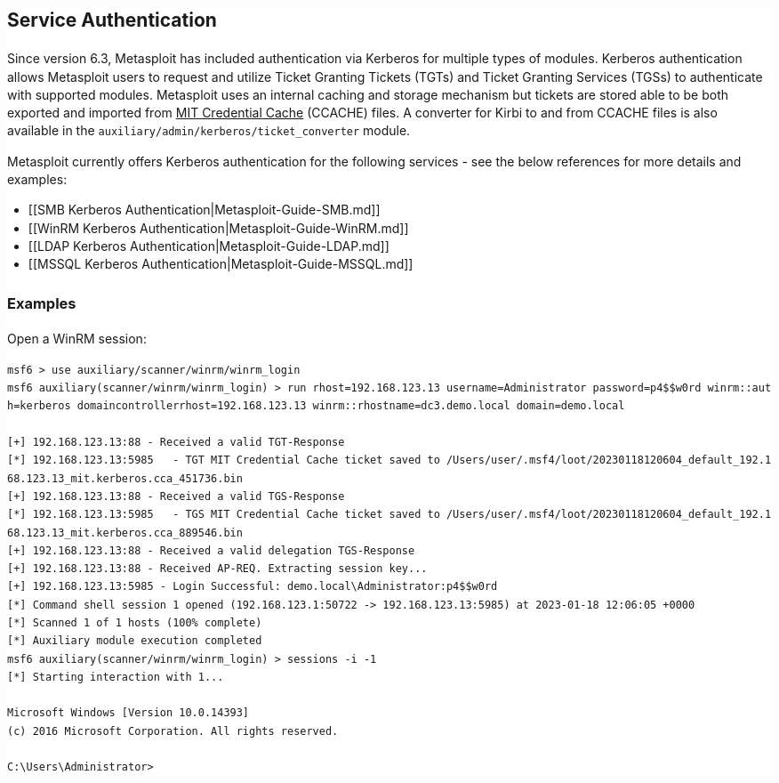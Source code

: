 ## Service Authentication 

Since version 6.3, Metasploit has included authentication via Kerberos for multiple types of modules. Kerberos
authentication allows Metasploit users to request and utilize Ticket Granting Tickets (TGTs) and Ticket Granting
Services (TGSs) to authenticate with supported modules. Metasploit uses an internal caching and storage mechanism but
tickets are stored able to be both exported and imported from [MIT Credential Cache][1] (CCACHE) files. A converter for
Kirbi to and from CCACHE files is also available in the `auxiliary/admin/kerberos/ticket_converter` module.

Metasploit currently offers Kerberos authentication for the following services - see the below references for more details and examples:

- [[SMB Kerberos Authentication|Metasploit-Guide-SMB.md]]
- [[WinRM Kerberos Authentication|Metasploit-Guide-WinRM.md]]
- [[LDAP Kerberos Authentication|Metasploit-Guide-LDAP.md]]
- [[MSSQL Kerberos Authentication|Metasploit-Guide-MSSQL.md]]

### Examples

Open a WinRM session:

```msf
msf6 > use auxiliary/scanner/winrm/winrm_login
msf6 auxiliary(scanner/winrm/winrm_login) > run rhost=192.168.123.13 username=Administrator password=p4$$w0rd winrm::auth=kerberos domaincontrollerrhost=192.168.123.13 winrm::rhostname=dc3.demo.local domain=demo.local

[+] 192.168.123.13:88 - Received a valid TGT-Response
[*] 192.168.123.13:5985   - TGT MIT Credential Cache ticket saved to /Users/user/.msf4/loot/20230118120604_default_192.168.123.13_mit.kerberos.cca_451736.bin
[+] 192.168.123.13:88 - Received a valid TGS-Response
[*] 192.168.123.13:5985   - TGS MIT Credential Cache ticket saved to /Users/user/.msf4/loot/20230118120604_default_192.168.123.13_mit.kerberos.cca_889546.bin
[+] 192.168.123.13:88 - Received a valid delegation TGS-Response
[+] 192.168.123.13:88 - Received AP-REQ. Extracting session key...
[+] 192.168.123.13:5985 - Login Successful: demo.local\Administrator:p4$$w0rd
[*] Command shell session 1 opened (192.168.123.1:50722 -> 192.168.123.13:5985) at 2023-01-18 12:06:05 +0000
[*] Scanned 1 of 1 hosts (100% complete)
[*] Auxiliary module execution completed
msf6 auxiliary(scanner/winrm/winrm_login) > sessions -i -1
[*] Starting interaction with 1...

Microsoft Windows [Version 10.0.14393]
(c) 2016 Microsoft Corporation. All rights reserved.

C:\Users\Administrator>
```


[1]: http://web.mit.edu/KERBEROS/krb5-devel/doc/formats/ccache_file_format.html